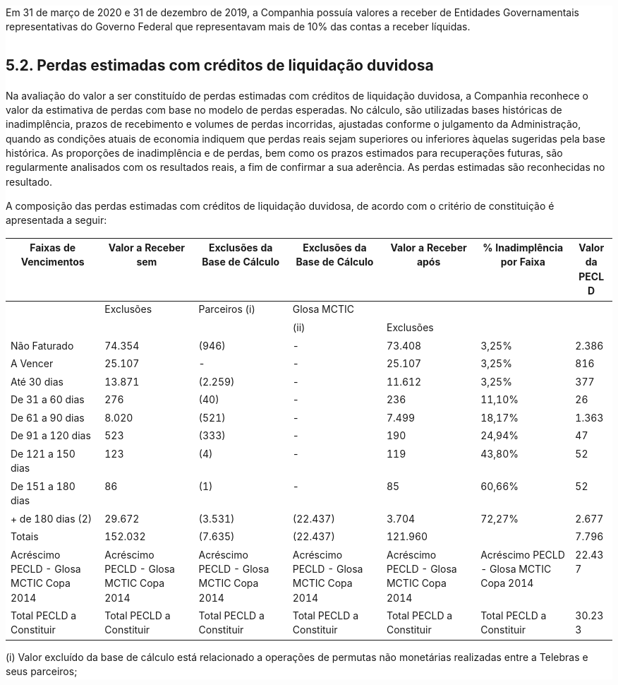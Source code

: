 Em 31 de março de 2020 e 31 de dezembro de 2019, a Companhia possuía valores a receber de Entidades Governamentais representativas do Governo Federal que representavam mais de 10% das contas a receber líquidas.

## 5.2. Perdas estimadas com créditos de liquidação duvidosa

Na avaliação do valor a ser constituído de perdas estimadas com créditos de liquidação duvidosa, a Companhia reconhece o valor da estimativa de perdas com base no modelo de perdas esperadas. No cálculo, são utilizadas bases históricas de inadimplência, prazos de recebimento e volumes de perdas incorridas, ajustadas conforme o julgamento da Administração, quando as condições atuais de economia indiquem que perdas reais sejam superiores ou inferiores àquelas sugeridas pela base histórica.  As  proporções  de  inadimplência  e  de  perdas,  bem  como  os  prazos  estimados  para recuperações futuras, são regularmente analisados com os resultados reais, a fim de confirmar a sua aderência. As perdas estimadas são reconhecidas no resultado.

A composição das perdas estimadas com créditos de liquidação duvidosa, de acordo com o critério de constituição é apresentada a seguir:

| Faixas de Vencimentos                   | Valor a Receber sem                     | Exclusões da Base de Cálculo            | Exclusões da Base de Cálculo            | Valor a Receber após                    | % Inadimplência por Faixa               | Valor da PECLD   |
|-----------------------------------------|-----------------------------------------|-----------------------------------------|-----------------------------------------|-----------------------------------------|-----------------------------------------|------------------|
|                                         | Exclusões                               | Parceiros (i)                           | Glosa MCTIC                             |                                         |                                         |                  |
|                                         |                                         |                                         | (ii)                                    | Exclusões                               |                                         |                  |
| Não Faturado                            | 74.354                                  | (946)                                   | -                                       | 73.408                                  | 3,25%                                   | 2.386            |
| A Vencer                                | 25.107                                  | -                                       | -                                       | 25.107                                  | 3,25%                                   | 816              |
| Até 30 dias                             | 13.871                                  | (2.259)                                 | -                                       | 11.612                                  | 3,25%                                   | 377              |
| De 31 a 60 dias                         | 276                                     | (40)                                    | -                                       | 236                                     | 11,10%                                  | 26               |
| De 61 a 90 dias                         | 8.020                                   | (521)                                   | -                                       | 7.499                                   | 18,17%                                  | 1.363            |
| De 91 a 120 dias                        | 523                                     | (333)                                   | -                                       | 190                                     | 24,94%                                  | 47               |
| De 121 a 150 dias                       | 123                                     | (4)                                     | -                                       | 119                                     | 43,80%                                  | 52               |
| De 151 a 180 dias                       | 86                                      | (1)                                     | -                                       | 85                                      | 60,66%                                  | 52               |
| + de 180 dias (2)                       | 29.672                                  | (3.531)                                 | (22.437)                                | 3.704                                   | 72,27%                                  | 2.677            |
| Totais                                  | 152.032                                 | (7.635)                                 | (22.437)                                | 121.960                                 |                                         | 7.796            |
| Acréscimo PECLD - Glosa MCTIC Copa 2014 | Acréscimo PECLD - Glosa MCTIC Copa 2014 | Acréscimo PECLD - Glosa MCTIC Copa 2014 | Acréscimo PECLD - Glosa MCTIC Copa 2014 | Acréscimo PECLD - Glosa MCTIC Copa 2014 | Acréscimo PECLD - Glosa MCTIC Copa 2014 | 22.437           |
| Total PECLD a Constituir                | Total PECLD a Constituir                | Total PECLD a Constituir                | Total PECLD a Constituir                | Total PECLD a Constituir                | Total PECLD a Constituir                | 30.233           |

(i)  Valor  excluído da base de cálculo está relacionado a operações de permutas não monetárias realizadas entre a Telebras e seus parceiros;







